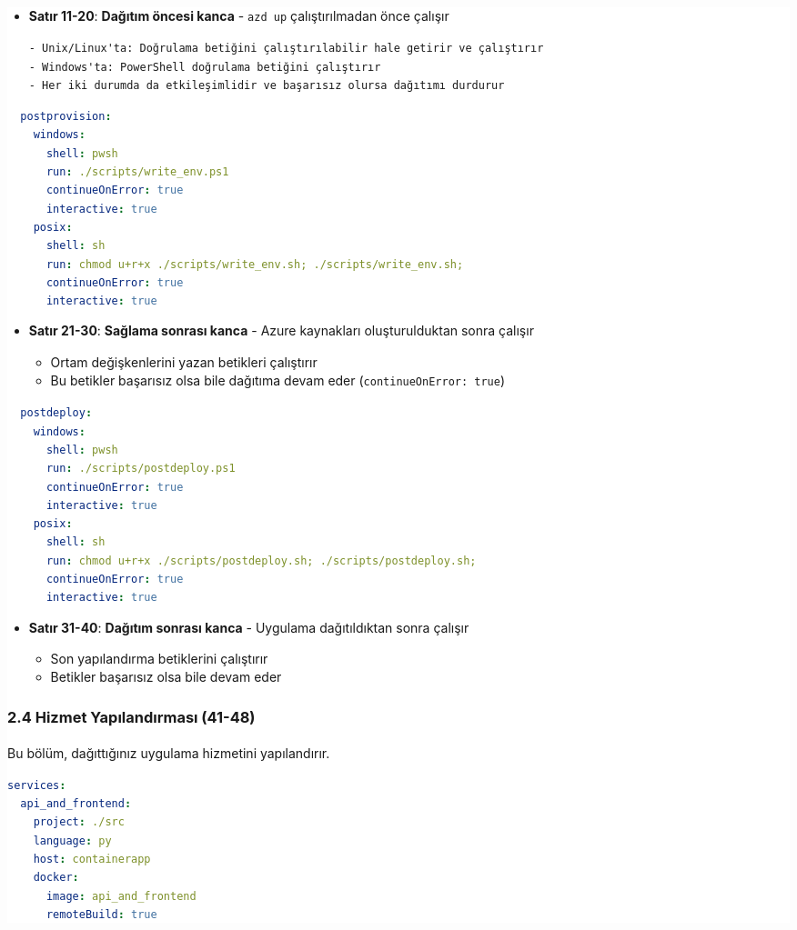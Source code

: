 - **Satır 11-20**: **Dağıtım öncesi kanca** - `azd up` çalıştırılmadan önce çalışır

      - Unix/Linux'ta: Doğrulama betiğini çalıştırılabilir hale getirir ve çalıştırır
      - Windows'ta: PowerShell doğrulama betiğini çalıştırır
      - Her iki durumda da etkileşimlidir ve başarısız olursa dağıtımı durdurur

```yaml  title="" linenums="0"
  postprovision:
    windows:
      shell: pwsh
      run: ./scripts/write_env.ps1
      continueOnError: true
      interactive: true
    posix:
      shell: sh
      run: chmod u+r+x ./scripts/write_env.sh; ./scripts/write_env.sh;
      continueOnError: true
      interactive: true
```
- **Satır 21-30**: **Sağlama sonrası kanca** - Azure kaynakları oluşturulduktan sonra çalışır

  - Ortam değişkenlerini yazan betikleri çalıştırır
  - Bu betikler başarısız olsa bile dağıtıma devam eder (`continueOnError: true`)

```yaml title="" linenums="0"
  postdeploy:
    windows:
      shell: pwsh
      run: ./scripts/postdeploy.ps1
      continueOnError: true
      interactive: true
    posix:
      shell: sh
      run: chmod u+r+x ./scripts/postdeploy.sh; ./scripts/postdeploy.sh;
      continueOnError: true
      interactive: true
```
- **Satır 31-40**: **Dağıtım sonrası kanca** - Uygulama dağıtıldıktan sonra çalışır

  - Son yapılandırma betiklerini çalıştırır
  - Betikler başarısız olsa bile devam eder

### 2.4 Hizmet Yapılandırması (41-48)

Bu bölüm, dağıttığınız uygulama hizmetini yapılandırır.

```yaml title="" linenums="0"
services:
  api_and_frontend:
    project: ./src
    language: py
    host: containerapp
    docker:
      image: api_and_frontend
      remoteBuild: true
```
